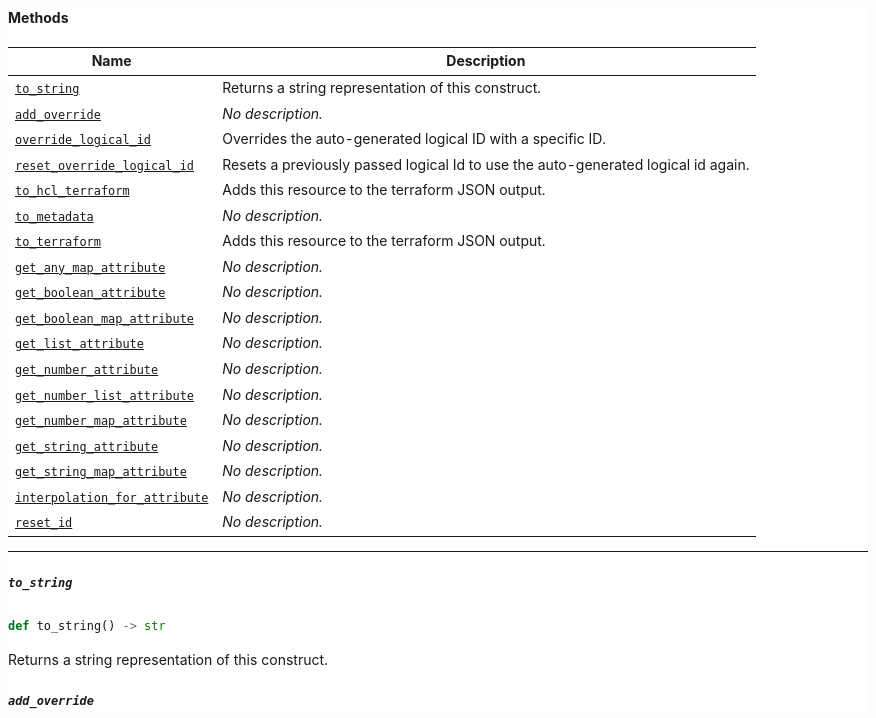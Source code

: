 
#### Methods <a name="Methods" id="Methods"></a>

| **Name** | **Description** |
| --- | --- |
| <code><a href="#@cdktf/provider-opentelekomcloud.dataOpentelekomcloudTaurusdbMysqlProxyFlavorsV3.DataOpentelekomcloudTaurusdbMysqlProxyFlavorsV3.toString">to_string</a></code> | Returns a string representation of this construct. |
| <code><a href="#@cdktf/provider-opentelekomcloud.dataOpentelekomcloudTaurusdbMysqlProxyFlavorsV3.DataOpentelekomcloudTaurusdbMysqlProxyFlavorsV3.addOverride">add_override</a></code> | *No description.* |
| <code><a href="#@cdktf/provider-opentelekomcloud.dataOpentelekomcloudTaurusdbMysqlProxyFlavorsV3.DataOpentelekomcloudTaurusdbMysqlProxyFlavorsV3.overrideLogicalId">override_logical_id</a></code> | Overrides the auto-generated logical ID with a specific ID. |
| <code><a href="#@cdktf/provider-opentelekomcloud.dataOpentelekomcloudTaurusdbMysqlProxyFlavorsV3.DataOpentelekomcloudTaurusdbMysqlProxyFlavorsV3.resetOverrideLogicalId">reset_override_logical_id</a></code> | Resets a previously passed logical Id to use the auto-generated logical id again. |
| <code><a href="#@cdktf/provider-opentelekomcloud.dataOpentelekomcloudTaurusdbMysqlProxyFlavorsV3.DataOpentelekomcloudTaurusdbMysqlProxyFlavorsV3.toHclTerraform">to_hcl_terraform</a></code> | Adds this resource to the terraform JSON output. |
| <code><a href="#@cdktf/provider-opentelekomcloud.dataOpentelekomcloudTaurusdbMysqlProxyFlavorsV3.DataOpentelekomcloudTaurusdbMysqlProxyFlavorsV3.toMetadata">to_metadata</a></code> | *No description.* |
| <code><a href="#@cdktf/provider-opentelekomcloud.dataOpentelekomcloudTaurusdbMysqlProxyFlavorsV3.DataOpentelekomcloudTaurusdbMysqlProxyFlavorsV3.toTerraform">to_terraform</a></code> | Adds this resource to the terraform JSON output. |
| <code><a href="#@cdktf/provider-opentelekomcloud.dataOpentelekomcloudTaurusdbMysqlProxyFlavorsV3.DataOpentelekomcloudTaurusdbMysqlProxyFlavorsV3.getAnyMapAttribute">get_any_map_attribute</a></code> | *No description.* |
| <code><a href="#@cdktf/provider-opentelekomcloud.dataOpentelekomcloudTaurusdbMysqlProxyFlavorsV3.DataOpentelekomcloudTaurusdbMysqlProxyFlavorsV3.getBooleanAttribute">get_boolean_attribute</a></code> | *No description.* |
| <code><a href="#@cdktf/provider-opentelekomcloud.dataOpentelekomcloudTaurusdbMysqlProxyFlavorsV3.DataOpentelekomcloudTaurusdbMysqlProxyFlavorsV3.getBooleanMapAttribute">get_boolean_map_attribute</a></code> | *No description.* |
| <code><a href="#@cdktf/provider-opentelekomcloud.dataOpentelekomcloudTaurusdbMysqlProxyFlavorsV3.DataOpentelekomcloudTaurusdbMysqlProxyFlavorsV3.getListAttribute">get_list_attribute</a></code> | *No description.* |
| <code><a href="#@cdktf/provider-opentelekomcloud.dataOpentelekomcloudTaurusdbMysqlProxyFlavorsV3.DataOpentelekomcloudTaurusdbMysqlProxyFlavorsV3.getNumberAttribute">get_number_attribute</a></code> | *No description.* |
| <code><a href="#@cdktf/provider-opentelekomcloud.dataOpentelekomcloudTaurusdbMysqlProxyFlavorsV3.DataOpentelekomcloudTaurusdbMysqlProxyFlavorsV3.getNumberListAttribute">get_number_list_attribute</a></code> | *No description.* |
| <code><a href="#@cdktf/provider-opentelekomcloud.dataOpentelekomcloudTaurusdbMysqlProxyFlavorsV3.DataOpentelekomcloudTaurusdbMysqlProxyFlavorsV3.getNumberMapAttribute">get_number_map_attribute</a></code> | *No description.* |
| <code><a href="#@cdktf/provider-opentelekomcloud.dataOpentelekomcloudTaurusdbMysqlProxyFlavorsV3.DataOpentelekomcloudTaurusdbMysqlProxyFlavorsV3.getStringAttribute">get_string_attribute</a></code> | *No description.* |
| <code><a href="#@cdktf/provider-opentelekomcloud.dataOpentelekomcloudTaurusdbMysqlProxyFlavorsV3.DataOpentelekomcloudTaurusdbMysqlProxyFlavorsV3.getStringMapAttribute">get_string_map_attribute</a></code> | *No description.* |
| <code><a href="#@cdktf/provider-opentelekomcloud.dataOpentelekomcloudTaurusdbMysqlProxyFlavorsV3.DataOpentelekomcloudTaurusdbMysqlProxyFlavorsV3.interpolationForAttribute">interpolation_for_attribute</a></code> | *No description.* |
| <code><a href="#@cdktf/provider-opentelekomcloud.dataOpentelekomcloudTaurusdbMysqlProxyFlavorsV3.DataOpentelekomcloudTaurusdbMysqlProxyFlavorsV3.resetId">reset_id</a></code> | *No description.* |

---

##### `to_string` <a name="to_string" id="@cdktf/provider-opentelekomcloud.dataOpentelekomcloudTaurusdbMysqlProxyFlavorsV3.DataOpentelekomcloudTaurusdbMysqlProxyFlavorsV3.toString"></a>

```python
def to_string() -> str
```

Returns a string representation of this construct.

##### `add_override` <a name="add_override" id="@cdktf/provider-opentelekomcloud.dataOpentelekomcloudTaurusdbMysqlProxyFlavorsV3.DataOpentelekomcloudTaurusdbMysqlProxyFlavorsV3.addOverride"></a>
